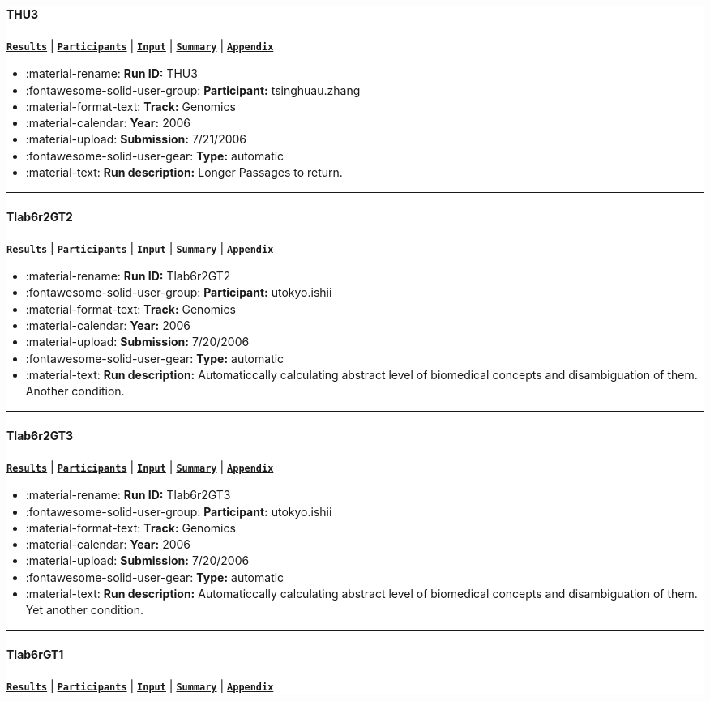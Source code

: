 #### THU3 
[**`Results`**](./results.md#thu3) | [**`Participants`**](./participants.md#tsinghuauzhang) | [**`Input`**](https://trec.nist.gov/results/trec15/genomics/input.THU3.gz) | [**`Summary`**](https://trec.nist.gov/results/trec15/genomics/summary.THU3) | [**`Appendix`**](https://trec.nist.gov/pubs/trec15/appendices/genomics/THU3.main.pdf) 

- :material-rename: **Run ID:** THU3 
- :fontawesome-solid-user-group: **Participant:** tsinghuau.zhang 
- :material-format-text: **Track:** Genomics 
- :material-calendar: **Year:** 2006 
- :material-upload: **Submission:** 7/21/2006 
- :fontawesome-solid-user-gear: **Type:** automatic 
- :material-text: **Run description:** Longer Passages to return. 

---
#### Tlab6r2GT2 
[**`Results`**](./results.md#tlab6r2gt2) | [**`Participants`**](./participants.md#utokyoishii) | [**`Input`**](https://trec.nist.gov/results/trec15/genomics/input.Tlab6r2GT2.gz) | [**`Summary`**](https://trec.nist.gov/results/trec15/genomics/summary.Tlab6r2GT2) | [**`Appendix`**](https://trec.nist.gov/pubs/trec15/appendices/genomics/Tlab6r2GT2.main.pdf) 

- :material-rename: **Run ID:** Tlab6r2GT2 
- :fontawesome-solid-user-group: **Participant:** utokyo.ishii 
- :material-format-text: **Track:** Genomics 
- :material-calendar: **Year:** 2006 
- :material-upload: **Submission:** 7/20/2006 
- :fontawesome-solid-user-gear: **Type:** automatic 
- :material-text: **Run description:** Automaticcally calculating abstract level of biomedical concepts and disambiguation of them. Another condition. 

---
#### Tlab6r2GT3 
[**`Results`**](./results.md#tlab6r2gt3) | [**`Participants`**](./participants.md#utokyoishii) | [**`Input`**](https://trec.nist.gov/results/trec15/genomics/input.Tlab6r2GT3.gz) | [**`Summary`**](https://trec.nist.gov/results/trec15/genomics/summary.Tlab6r2GT3) | [**`Appendix`**](https://trec.nist.gov/pubs/trec15/appendices/genomics/Tlab6r2GT3.main.pdf) 

- :material-rename: **Run ID:** Tlab6r2GT3 
- :fontawesome-solid-user-group: **Participant:** utokyo.ishii 
- :material-format-text: **Track:** Genomics 
- :material-calendar: **Year:** 2006 
- :material-upload: **Submission:** 7/20/2006 
- :fontawesome-solid-user-gear: **Type:** automatic 
- :material-text: **Run description:** Automaticcally calculating abstract level of biomedical concepts and disambiguation of them. Yet another condition. 

---
#### Tlab6rGT1 
[**`Results`**](./results.md#tlab6rgt1) | [**`Participants`**](./participants.md#utokyoishii) | [**`Input`**](https://trec.nist.gov/results/trec15/genomics/input.Tlab6rGT1.gz) | [**`Summary`**](https://trec.nist.gov/results/trec15/genomics/summary.Tlab6rGT1) | [**`Appendix`**](https://trec.nist.gov/pubs/trec15/appendices/genomics/Tlab6rGT1.main.pdf) 
